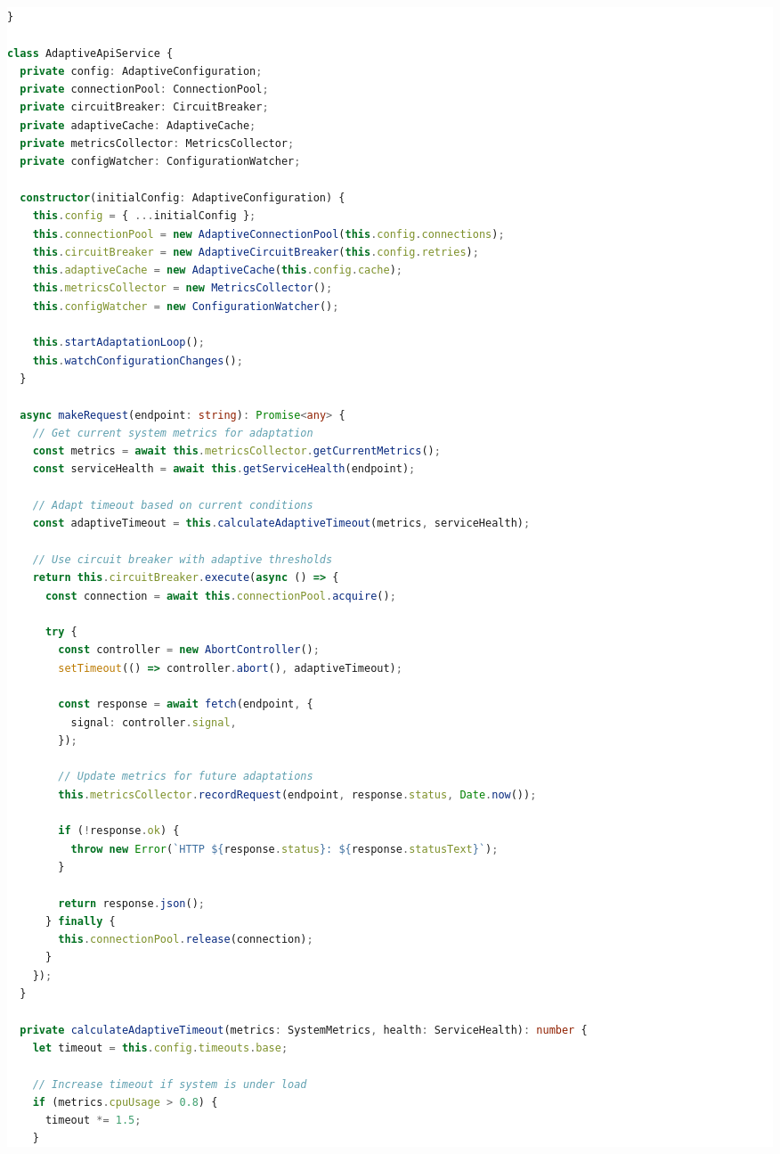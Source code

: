 ```typescript
}

class AdaptiveApiService {
  private config: AdaptiveConfiguration;
  private connectionPool: ConnectionPool;
  private circuitBreaker: CircuitBreaker;
  private adaptiveCache: AdaptiveCache;
  private metricsCollector: MetricsCollector;
  private configWatcher: ConfigurationWatcher;

  constructor(initialConfig: AdaptiveConfiguration) {
    this.config = { ...initialConfig };
    this.connectionPool = new AdaptiveConnectionPool(this.config.connections);
    this.circuitBreaker = new AdaptiveCircuitBreaker(this.config.retries);
    this.adaptiveCache = new AdaptiveCache(this.config.cache);
    this.metricsCollector = new MetricsCollector();
    this.configWatcher = new ConfigurationWatcher();

    this.startAdaptationLoop();
    this.watchConfigurationChanges();
  }

  async makeRequest(endpoint: string): Promise<any> {
    // Get current system metrics for adaptation
    const metrics = await this.metricsCollector.getCurrentMetrics();
    const serviceHealth = await this.getServiceHealth(endpoint);

    // Adapt timeout based on current conditions
    const adaptiveTimeout = this.calculateAdaptiveTimeout(metrics, serviceHealth);

    // Use circuit breaker with adaptive thresholds
    return this.circuitBreaker.execute(async () => {
      const connection = await this.connectionPool.acquire();

      try {
        const controller = new AbortController();
        setTimeout(() => controller.abort(), adaptiveTimeout);

        const response = await fetch(endpoint, {
          signal: controller.signal,
        });

        // Update metrics for future adaptations
        this.metricsCollector.recordRequest(endpoint, response.status, Date.now());

        if (!response.ok) {
          throw new Error(`HTTP ${response.status}: ${response.statusText}`);
        }

        return response.json();
      } finally {
        this.connectionPool.release(connection);
      }
    });
  }

  private calculateAdaptiveTimeout(metrics: SystemMetrics, health: ServiceHealth): number {
    let timeout = this.config.timeouts.base;

    // Increase timeout if system is under load
    if (metrics.cpuUsage > 0.8) {
      timeout *= 1.5;
    }
```